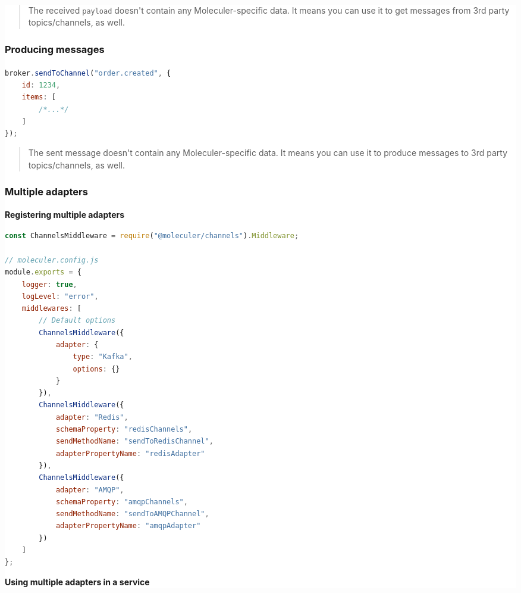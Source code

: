 > The received `payload` doesn't contain any Moleculer-specific data. It means you can use it to get messages from 3rd party topics/channels, as well.

### Producing messages

```js
broker.sendToChannel("order.created", {
    id: 1234,
    items: [
        /*...*/
    ]
});
```

> The sent message doesn't contain any Moleculer-specific data. It means you can use it to produce messages to 3rd party topics/channels, as well.

### Multiple adapters

**Registering multiple adapters**

```js
const ChannelsMiddleware = require("@moleculer/channels").Middleware;

// moleculer.config.js
module.exports = {
    logger: true,
    logLevel: "error",
    middlewares: [
        // Default options
        ChannelsMiddleware({
            adapter: {
                type: "Kafka",
                options: {}
            }
        }),
        ChannelsMiddleware({
            adapter: "Redis",
            schemaProperty: "redisChannels",
            sendMethodName: "sendToRedisChannel",
            adapterPropertyName: "redisAdapter"
        }),
        ChannelsMiddleware({
            adapter: "AMQP",
            schemaProperty: "amqpChannels",
            sendMethodName: "sendToAMQPChannel",
            adapterPropertyName: "amqpAdapter"
        })
    ]
};
```

**Using multiple adapters in a service**
